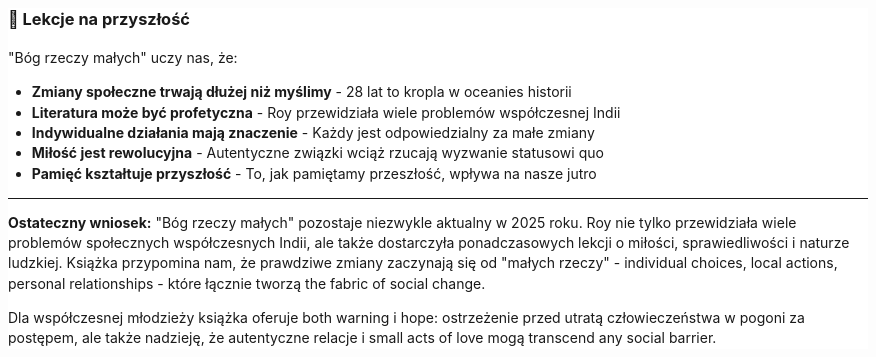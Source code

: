 ### 🔮 Lekcje na przyszłość

"Bóg rzeczy małych" uczy nas, że:

- **Zmiany społeczne trwają dłużej niż myślimy** - 28 lat to kropla w oceanies historii
- **Literatura może być profetyczna** - Roy przewidziała wiele problemów współczesnej Indii
- **Indywidualne działania mają znaczenie** - Każdy jest odpowiedzialny za małe zmiany
- **Miłość jest rewolucyjna** - Autentyczne związki wciąż rzucają wyzwanie statusowi quo
- **Pamięć kształtuje przyszłość** - To, jak pamiętamy przeszłość, wpływa na nasze jutro

---

**Ostateczny wniosek:** "Bóg rzeczy małych" pozostaje niezwykle aktualny w 2025 roku. Roy nie tylko przewidziała wiele problemów społecznych współczesnych Indii, ale także dostarczyła ponadczasowych lekcji o miłości, sprawiedliwości i naturze ludzkiej. Książka przypomina nam, że prawdziwe zmiany zaczynają się od "małych rzeczy" - individual choices, local actions, personal relationships - które łącznie tworzą the fabric of social change.

Dla współczesnej młodzieży książka oferuje both warning i hope: ostrzeżenie przed utratą człowieczeństwa w pogoni za postępem, ale także nadzieję, że autentyczne relacje i small acts of love mogą transcend any social barrier.